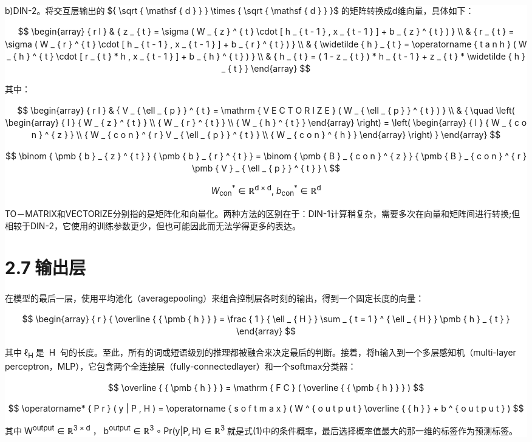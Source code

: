 b)DIN-2。将交互层输出的 ${ \sqrt { \mathsf { d } } } \times { \sqrt { \mathsf { d } } }$ 的矩阵转换成d维向量，具体如下：

$$
\begin{array} { r l } & { z _ { t } = \sigma ( W _ { z } ^ { t } \cdot [ h _ { t - 1 } , x _ { t - 1 } ] + b _ { z } ^ { t } ) } \\ & { r _ { t } = \sigma ( W _ { r } ^ { t } \cdot [ h _ { t - 1 } , x _ { t - 1 } ] + b _ { r } ^ { t } ) } \\ & { \widetilde { h } _ { t } = \operatorname { t a n h } ( W _ { h } ^ { t } \cdot [ r _ { t } * h , x _ { t - 1 } ] + b _ { h } ^ { t } ) } \\ & { h _ { t } = ( 1 - z _ { t } ) * h _ { t - 1 } + z _ { t } * \widetilde { h } _ { t } } \end{array}
$$

其中：

$$
\begin{array} { r l } & { V _ { \ell _ { p } } ^ { t } = \mathrm { V E C T O R I Z E } ( W _ { \ell _ { p } } ^ { t } ) } \\ & { \quad \left( \begin{array} { l } { W _ { z } ^ { t } } \\ { W _ { r } ^ { t } } \\ { W _ { h } ^ { t } } \end{array} \right) = \left( \begin{array} { l } { W _ { c o n } ^ { z } } \\ { W _ { c o n } ^ { r } V _ { \ell _ { p } } ^ { t } } \\ { W _ { c o n } ^ { h } } \end{array} \right) } \end{array}
$$

$$
\binom { \pmb { b } _ { z } ^ { t } } { \pmb { b } _ { r } ^ { t } } = \binom { \pmb { B } _ { c o n } ^ { z } } { \pmb { B } _ { c o n } ^ { r } \pmb { V } _ { \ell _ { p } } ^ { t } } \
$$

$$
W _ { \mathrm { c o n } } ^ { \ast } \in \mathbb { R } ^ { \mathrm { d } \times \mathrm { d } } , ~ b _ { \mathrm { c o n } } ^ { \ast } \in \mathbb { R } ^ { \mathrm { d } }
$$

TO－MATRIX和VECTORIZE分别指的是矩阵化和向量化。两种方法的区别在于：DIN-1计算稍复杂，需要多次在向量和矩阵间进行转换;但相较于DIN-2，它使用的训练参数更少，但也可能因此而无法学得更多的表达。

# 2.7 输出层

在模型的最后一层，使用平均池化（averagepooling）来组合控制层各时刻的输出，得到一个固定长度的向量：

$$
\begin{array} { r } { \overline { { \pmb { h } } } = \frac { 1 } { \ell _ { H } } \sum _ { t = 1 } ^ { \ell _ { H } } \pmb { h } _ { t } } \end{array}
$$

其中 $\ell _ { \mathrm { H } }$ 是 $\mathrm { ~ H ~ }$ 句的长度。至此，所有的词或短语级别的推理都被融合来决定最后的判断。接着，将h输入到一个多层感知机（multi-layer perceptron，MLP），它包含两个全连接层（fully-connectedlayer）和一个softmax分类器：

$$
\overline { { \pmb { h } } } = \mathrm { F C } ( \overline { { \pmb { h } } } )
$$

$$
\operatorname* { P r } ( y | P , H ) = \operatorname { s o f t m a x } ( W ^ { o u t p u t } \overline { { h } } + b ^ { o u t p u t } )
$$

其中 $\boldsymbol { \mathsf { W } } ^ { \mathrm { o u t p u t } } \in \mathbb { R } ^ { 3 \times \mathrm { d } }$ ， $\mathsf { b } ^ { \mathrm { o u t p u t } } \in \mathbb { R } ^ { 3 } \circ \mathsf { P r } ( \mathsf { y } | \mathsf { P } , \mathsf { H } ) \in \mathbb { R } ^ { 3 }$ 就是式(1)中的条件概率，最后选择概率值最大的那一维的标签作为预测标签。
